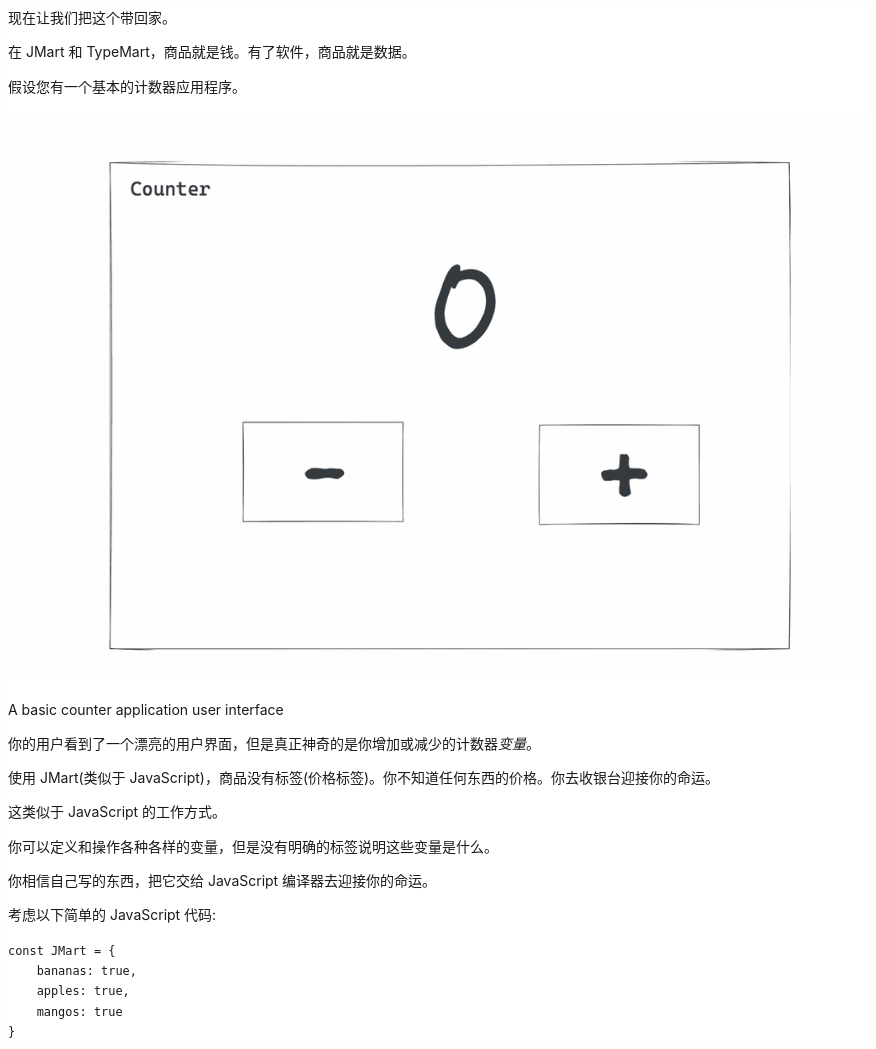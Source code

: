 现在让我们把这个带回家。

在 JMart 和 TypeMart，商品就是钱。有了软件，商品就是数据。

假设您有一个基本的计数器应用程序。

![image-142](img/7df29a95816744d2930f4e4a7aa160b8.png)

A basic counter application user interface

你的用户看到了一个漂亮的用户界面，但是真正神奇的是你增加或减少的计数器*变量*。

使用 JMart(类似于 JavaScript)，商品没有标签(价格标签)。你不知道任何东西的价格。你去收银台迎接你的命运。

这类似于 JavaScript 的工作方式。

你可以定义和操作各种各样的变量，但是没有明确的标签说明这些变量是什么。

你相信自己写的东西，把它交给 JavaScript 编译器去迎接你的命运。

考虑以下简单的 JavaScript 代码:

```
const JMart = {
    bananas: true,
    apples: true,
    mangos: true
}
```
